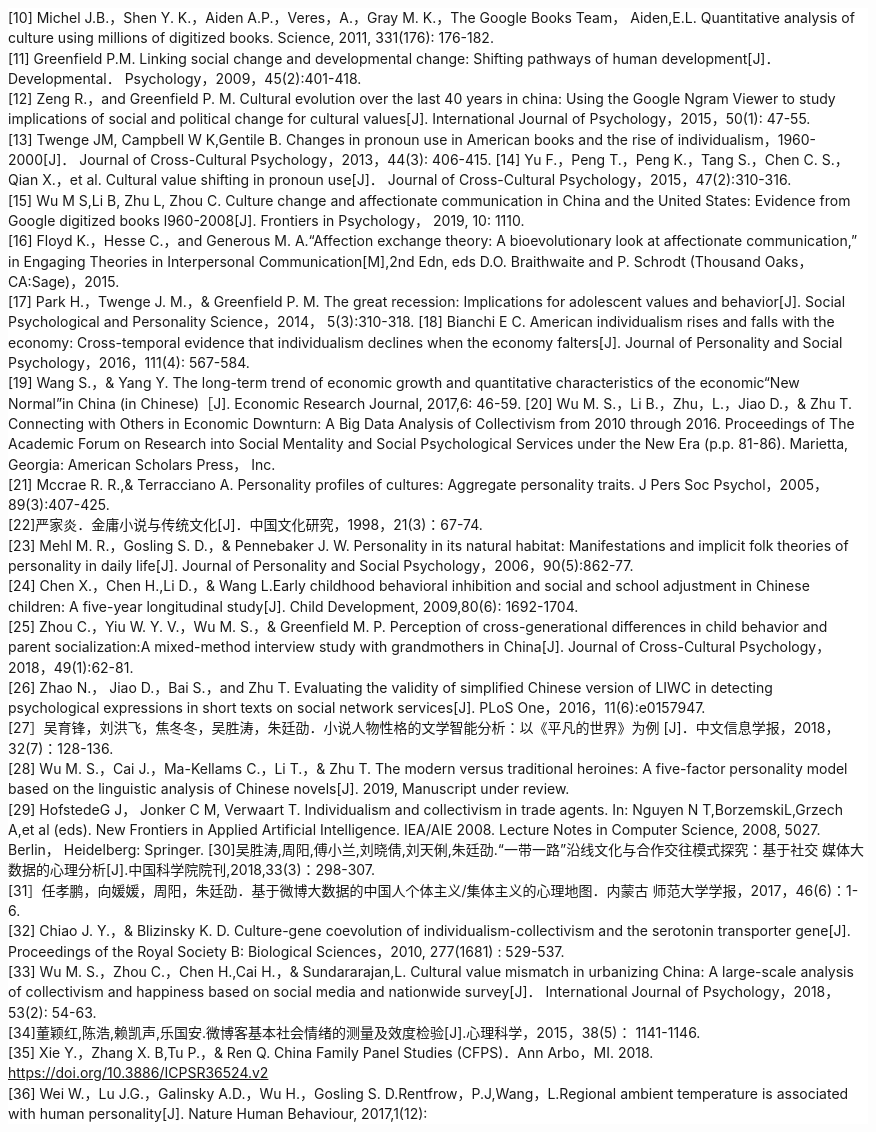 [10] Michel J.B.，Shen Y. K.，Aiden A.P.，Veres，A.，Gray M. K.，The Google Books Team， Aiden,E.L. Quantitative analysis of culture using millions of digitized books. Science, 2011, 331(176): 176-182.   
[11] Greenfield P.M. Linking social change and developmental change: Shifting pathways of human development[J]．Developmental． Psychology，2009，45(2):401-418.   
[12] Zeng R.，and Greenfield P. M. Cultural evolution over the last 40 years in china: Using the Google Ngram Viewer to study implications of social and political change for cultural values[J]. International Journal of Psychology，2015，50(1): 47-55.   
[13] Twenge JM, Campbell W K,Gentile B. Changes in pronoun use in American books and the rise of individualism，1960-2000[J]． Journal of Cross-Cultural Psychology，2013，44(3): 406-415. [14] Yu F.，Peng T.，Peng K.，Tang S.，Chen C. S.，Qian X.，et al. Cultural value shifting in pronoun use[J]． Journal of Cross-Cultural Psychology，2015，47(2):310-316.   
[15] Wu M S,Li B, Zhu L, Zhou C. Culture change and affectionate communication in China and the United States: Evidence from Google digitized books l960-2008[J]. Frontiers in Psychology， 2019, 10: 1110.   
[16] Floyd K.，Hesse C.，and Generous M. A.“Affection exchange theory: A bioevolutionary look at affectionate communication,” in Engaging Theories in Interpersonal Communication[M],2nd Edn, eds D.O. Braithwaite and P. Schrodt (Thousand Oaks，CA:Sage)，2015.   
[17] Park H.，Twenge J. M.，& Greenfield P. M. The great recession: Implications for adolescent values and behavior[J]. Social Psychological and Personality Science，2014， 5(3):310-318. [18] Bianchi E C. American individualism rises and falls with the economy: Cross-temporal evidence that individualism declines when the economy falters[J]. Journal of Personality and Social Psychology，2016，111(4): 567-584.   
[19] Wang S.，& Yang Y. The long-term trend of economic growth and quantitative characteristics of the economic“New Normal”in China (in Chinese)［J]. Economic Research Journal, 2017,6: 46-59. [20] Wu M. S.，Li B.，Zhu，L.，Jiao D.，& Zhu T. Connecting with Others in Economic Downturn: A Big Data Analysis of Collectivism from 2010 through 2016. Proceedings of The Academic Forum on Research into Social Mentality and Social Psychological Services under the New Era (p.p. 81-86). Marietta, Georgia: American Scholars Press， Inc.   
[21] Mccrae R. R.,& Terracciano A. Personality profiles of cultures: Aggregate personality traits. J Pers Soc Psychol，2005，89(3):407-425.   
[22]严家炎．金庸小说与传统文化[J]．中国文化研究，1998，21(3)：67-74.   
[23] Mehl M. R.，Gosling S. D.，& Pennebaker J. W. Personality in its natural habitat: Manifestations and implicit folk theories of personality in daily life[J]. Journal of Personality and Social Psychology，2006，90(5):862-77.   
[24] Chen X.，Chen H.,Li D.，& Wang L.Early childhood behavioral inhibition and social and school adjustment in Chinese children: A five-year longitudinal study[J]. Child Development, 2009,80(6): 1692-1704.   
[25] Zhou C.，Yiu W. Y. V.，Wu M. S.，& Greenfield M. P. Perception of cross-generational differences in child behavior and parent socialization:A mixed-method interview study with grandmothers in China[J]. Journal of Cross-Cultural Psychology，2018，49(1):62-81.   
[26] Zhao N.， Jiao D.，Bai S.，and Zhu T. Evaluating the validity of simplified Chinese version of LIWC in detecting psychological expressions in short texts on social network services[J]. PLoS One，2016，11(6):e0157947.   
[27］吴育锋，刘洪飞，焦冬冬，吴胜涛，朱廷劭．小说人物性格的文学智能分析：以《平凡的世界》为例 [J]．中文信息学报，2018，32(7)：128-136.   
[28] Wu M. S.，Cai J.，Ma-Kellams C.，Li T.，& Zhu T. The modern versus traditional heroines: A five-factor personality model based on the linguistic analysis of Chinese novels[J]. 2019, Manuscript under review.   
[29] HofstedeG J， Jonker C M, Verwaart T. Individualism and collectivism in trade agents. In: Nguyen N T,BorzemskiL,Grzech A,et al (eds). New Frontiers in Applied Artificial Intelligence. IEA/AIE 2008. Lecture Notes in Computer Science, 2008, 5027. Berlin， Heidelberg: Springer. [30]吴胜涛,周阳,傅小兰,刘晓倩,刘天俐,朱廷劭.“一带一路”沿线文化与合作交往模式探究：基于社交 媒体大数据的心理分析[J].中国科学院院刊,2018,33(3)：298-307.   
[31］任孝鹏，向媛媛，周阳，朱廷劭．基于微博大数据的中国人个体主义/集体主义的心理地图．内蒙古 师范大学学报，2017，46(6)：1-6.   
[32] Chiao J. Y.，& Blizinsky K. D. Culture-gene coevolution of individualism-collectivism and the serotonin transporter gene[J]. Proceedings of the Royal Society B: Biological Sciences，2010, 277(1681) : 529-537.   
[33] Wu M. S.，Zhou C.，Chen H.,Cai H.，& Sundararajan,L. Cultural value mismatch in urbanizing China: A large-scale analysis of collectivism and happiness based on social media and nationwide survey[J]． International Journal of Psychology，2018，53(2): 54-63.   
[34]董颖红,陈浩,赖凯声,乐国安.微博客基本社会情绪的测量及效度检验[J].心理科学，2015，38(5)： 1141-1146.   
[35] Xie Y.，Zhang X. B,Tu P.，& Ren Q. China Family Panel Studies (CFPS)．Ann Arbo，MI. 2018. https://doi.org/10.3886/ICPSR36524.v2   
[36] Wei W.，Lu J.G.，Galinsky A.D.，Wu H.，Gosling S. D.Rentfrow，P.J,Wang，L.Regional ambient temperature is associated with human personality[J]. Nature Human Behaviour, 2017,1(12):
